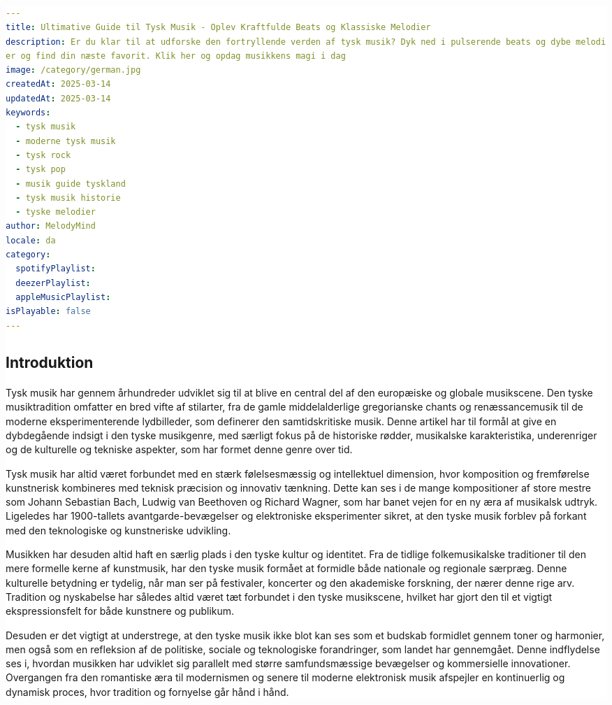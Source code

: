 ```yaml
---
title: Ultimative Guide til Tysk Musik - Oplev Kraftfulde Beats og Klassiske Melodier
description: Er du klar til at udforske den fortryllende verden af tysk musik? Dyk ned i pulserende beats og dybe melodier og find din næste favorit. Klik her og opdag musikkens magi i dag
image: /category/german.jpg
createdAt: 2025-03-14
updatedAt: 2025-03-14
keywords:
  - tysk musik
  - moderne tysk musik
  - tysk rock
  - tysk pop
  - musik guide tyskland
  - tysk musik historie
  - tyske melodier
author: MelodyMind
locale: da
category:
  spotifyPlaylist: 
  deezerPlaylist: 
  appleMusicPlaylist: 
isPlayable: false
---
```



## Introduktion

Tysk musik har gennem århundreder udviklet sig til at blive en central del af den europæiske og globale musikscene. Den tyske musiktradition omfatter en bred vifte af stilarter, fra de gamle middelalderlige gregorianske chants og renæssancemusik til de moderne eksperimenterende lydbilleder, som definerer den samtidskritiske musik. Denne artikel har til formål at give en dybdegående indsigt i den tyske musikgenre, med særligt fokus på de historiske rødder, musikalske karakteristika, underenriger og de kulturelle og tekniske aspekter, som har formet denne genre over tid. 

Tysk musik har altid været forbundet med en stærk følelsesmæssig og intellektuel dimension, hvor komposition og fremførelse kunstnerisk kombineres med teknisk præcision og innovativ tænkning. Dette kan ses i de mange kompositioner af store mestre som Johann Sebastian Bach, Ludwig van Beethoven og Richard Wagner, som har banet vejen for en ny æra af musikalsk udtryk. Ligeledes har 1900-tallets avantgarde-bevægelser og elektroniske eksperimenter sikret, at den tyske musik forblev på forkant med den teknologiske og kunstneriske udvikling. 

Musikken har desuden altid haft en særlig plads i den tyske kultur og identitet. Fra de tidlige folkemusikalske traditioner til den mere formelle kerne af kunstmusik, har den tyske musik formået at formidle både nationale og regionale særpræg. Denne kulturelle betydning er tydelig, når man ser på festivaler, koncerter og den akademiske forskning, der nærer denne rige arv. Tradition og nyskabelse har således altid været tæt forbundet i den tyske musikscene, hvilket har gjort den til et vigtigt ekspressionsfelt for både kunstnere og publikum.

Desuden er det vigtigt at understrege, at den tyske musik ikke blot kan ses som et budskab formidlet gennem toner og harmonier, men også som en refleksion af de politiske, sociale og teknologiske forandringer, som landet har gennemgået. Denne indflydelse ses i, hvordan musikken har udviklet sig parallelt med større samfundsmæssige bevægelser og kommersielle innovationer. Overgangen fra den romantiske æra til modernismen og senere til moderne elektronisk musik afspejler en kontinuerlig og dynamisk proces, hvor tradition og fornyelse går hånd i hånd.
